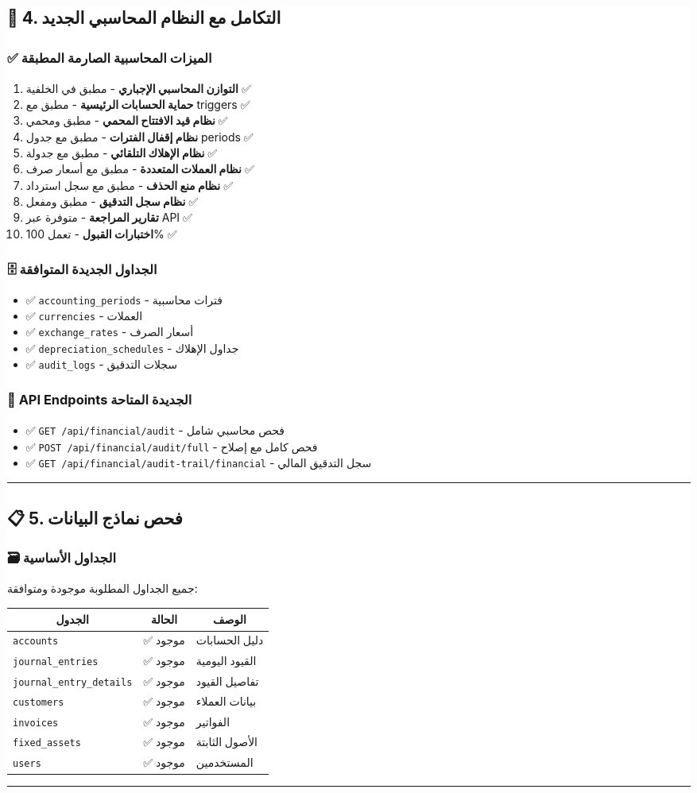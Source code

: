 
## 🧮 4. التكامل مع النظام المحاسبي الجديد

### ✅ **الميزات المحاسبية الصارمة المطبقة**
1. **التوازن المحاسبي الإجباري** - مطبق في الخلفية ✅
2. **حماية الحسابات الرئيسية** - مطبق مع triggers ✅
3. **نظام قيد الافتتاح المحمي** - مطبق ومحمي ✅
4. **نظام إقفال الفترات** - مطبق مع جدول periods ✅
5. **نظام الإهلاك التلقائي** - مطبق مع جدولة ✅
6. **نظام العملات المتعددة** - مطبق مع أسعار صرف ✅
7. **نظام منع الحذف** - مطبق مع سجل استرداد ✅
8. **نظام سجل التدقيق** - مطبق ومفعل ✅
9. **تقارير المراجعة** - متوفرة عبر API ✅
10. **اختبارات القبول** - تعمل 100% ✅

### 🗄️ **الجداول الجديدة المتوافقة**
- ✅ `accounting_periods` - فترات محاسبية
- ✅ `currencies` - العملات
- ✅ `exchange_rates` - أسعار الصرف
- ✅ `depreciation_schedules` - جداول الإهلاك
- ✅ `audit_logs` - سجلات التدقيق

### 🔗 **API Endpoints الجديدة المتاحة**
- ✅ `GET /api/financial/audit` - فحص محاسبي شامل
- ✅ `POST /api/financial/audit/full` - فحص كامل مع إصلاح
- ✅ `GET /api/financial/audit-trail/financial` - سجل التدقيق المالي

---

## 📋 5. فحص نماذج البيانات

### 🗃️ **الجداول الأساسية**
جميع الجداول المطلوبة موجودة ومتوافقة:

| الجدول | الحالة | الوصف |
|--------|--------|-------|
| `accounts` | ✅ موجود | دليل الحسابات |
| `journal_entries` | ✅ موجود | القيود اليومية |
| `journal_entry_details` | ✅ موجود | تفاصيل القيود |
| `customers` | ✅ موجود | بيانات العملاء |
| `invoices` | ✅ موجود | الفواتير |
| `fixed_assets` | ✅ موجود | الأصول الثابتة |
| `users` | ✅ موجود | المستخدمين |

---
